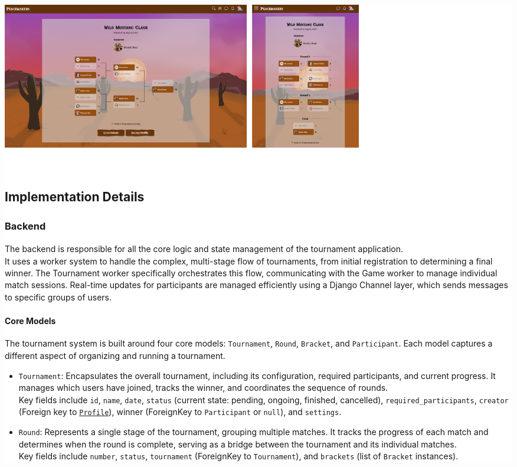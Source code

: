   <img src="../../assets/ui/tournament-overview.png" alt="Tournament Result" width="600">
</p>

<br/>

## Implementation Details

###  Backend

The backend is responsible for all the core logic and state management of the tournament application.   
It uses a worker system to handle the complex, multi-stage flow of tournaments, from initial registration to determining a final winner. The Tournament worker specifically orchestrates this flow, communicating with the Game worker to manage individual match sessions. Real-time updates for participants are managed efficiently using a Django Channel layer, which sends messages to specific groups of users.

#### Core Models

The tournament system is built around four core models: `Tournament`, `Round`, `Bracket`, and `Participant`. Each model captures a different aspect of organizing and running a tournament.

- `Tournament`: Encapsulates the overall tournament, including its configuration, required participants, and current progress. It manages which users have joined, tracks the winner, and coordinates the sequence of rounds.   
 Key fields include `id`, `name`, `date`, `status` (current state: pending, ongoing, finished, cancelled), `required_participants`, `creator` (Foreign key to [`Profile`](./USER_MANAGEMENT.md#core-models)), winner (ForeignKey to `Participant` or `null`), and `settings`.

- `Round`: Represents a single stage of the tournament, grouping multiple matches. It tracks the progress of each match and determines when the round is complete, serving as a bridge between the tournament and its individual matches.   
  Key fields include `number`, `status`, `tournament` (ForeignKey to `Tournament`), and `brackets` (list of `Bracket` instances).
